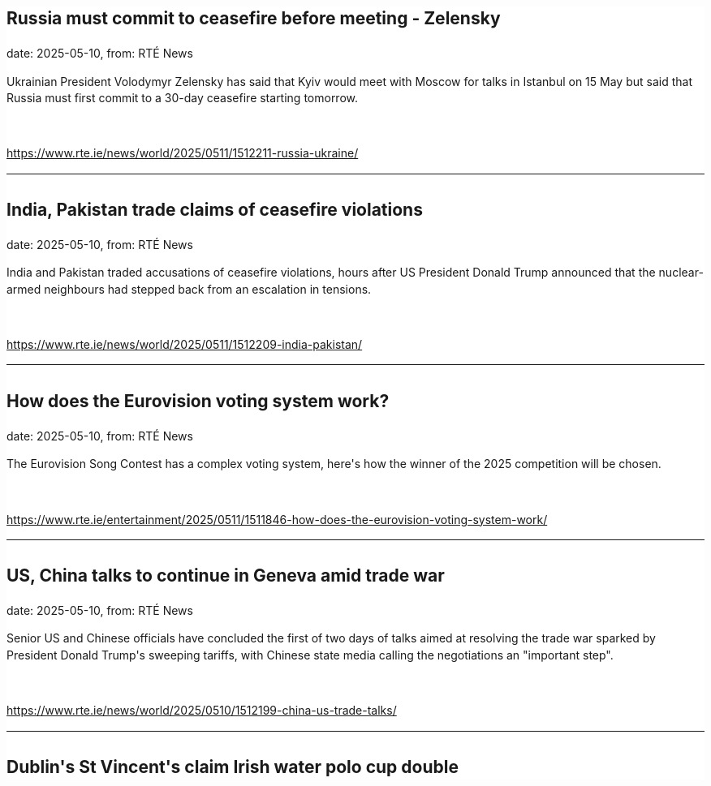 ## Russia must commit to ceasefire before meeting - Zelensky

date: 2025-05-10, from: RTÉ News

Ukrainian President Volodymyr Zelensky has said that Kyiv would meet with Moscow for talks in Istanbul on 15 May but said that Russia must first commit to a 30-day ceasefire starting tomorrow. 

<br> 

<https://www.rte.ie/news/world/2025/0511/1512211-russia-ukraine/>

---

## India, Pakistan trade claims of ceasefire violations

date: 2025-05-10, from: RTÉ News

India and Pakistan traded accusations of ceasefire violations, hours after US President Donald Trump announced that the nuclear-armed neighbours had stepped back from an escalation in tensions. 

<br> 

<https://www.rte.ie/news/world/2025/0511/1512209-india-pakistan/>

---

## How does the Eurovision voting system work?

date: 2025-05-10, from: RTÉ News

The Eurovision Song Contest has a complex voting system, here's how the winner of the 2025 competition will be chosen. 

<br> 

<https://www.rte.ie/entertainment/2025/0511/1511846-how-does-the-eurovision-voting-system-work/>

---

## US, China talks to continue in Geneva amid trade war

date: 2025-05-10, from: RTÉ News

Senior US and Chinese officials have concluded the first of two days of talks aimed at resolving the trade war sparked by President Donald Trump's sweeping tariffs, with Chinese state media calling the negotiations an "important step". 

<br> 

<https://www.rte.ie/news/world/2025/0510/1512199-china-us-trade-talks/>

---

## Dublin's St Vincent's claim Irish water polo cup double
